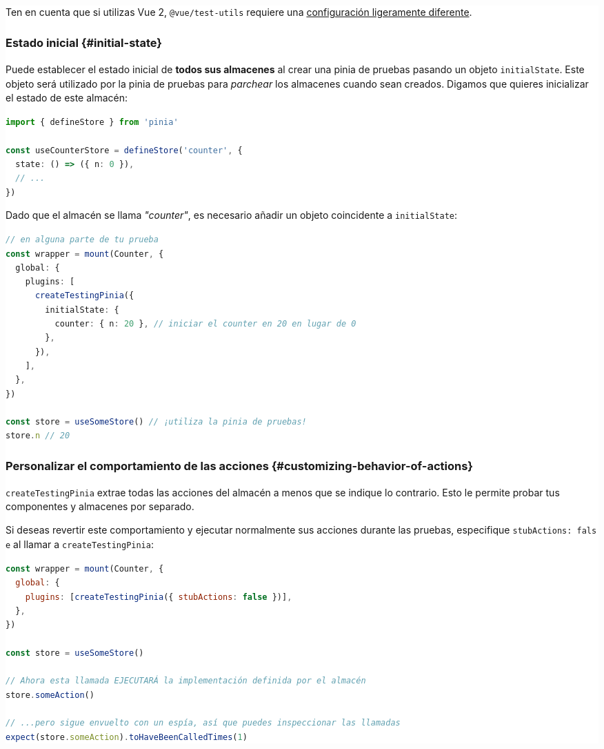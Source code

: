 Ten en cuenta que si utilizas Vue 2, `@vue/test-utils` requiere una [configuración ligeramente diferente](#componentes-de-pruebas-unitarias-vue-2).

### Estado inicial {#initial-state}

Puede establecer el estado inicial de **todos sus almacenes** al crear una pinia de pruebas pasando un objeto `initialState`. Este objeto será utilizado por la pinia de pruebas para _parchear_ los almacenes cuando sean creados. Digamos que quieres inicializar el estado de este almacén:

```ts
import { defineStore } from 'pinia'

const useCounterStore = defineStore('counter', {
  state: () => ({ n: 0 }),
  // ...
})
```

Dado que el almacén se llama _"counter"_, es necesario añadir un objeto coincidente a `initialState`:

```ts
// en alguna parte de tu prueba
const wrapper = mount(Counter, {
  global: {
    plugins: [
      createTestingPinia({
        initialState: {
          counter: { n: 20 }, // iniciar el counter en 20 en lugar de 0
        },
      }),
    ],
  },
})

const store = useSomeStore() // ¡utiliza la pinia de pruebas!
store.n // 20
```

### Personalizar el comportamiento de las acciones {#customizing-behavior-of-actions}

`createTestingPinia`  extrae todas las acciones del almacén a menos que se indique lo contrario. Esto le permite probar tus componentes y almacenes por separado.

Si deseas revertir este comportamiento y ejecutar normalmente sus acciones durante las pruebas, especifique `stubActions: false` al llamar a `createTestingPinia`:

```js
const wrapper = mount(Counter, {
  global: {
    plugins: [createTestingPinia({ stubActions: false })],
  },
})

const store = useSomeStore()

// Ahora esta llamada EJECUTARÁ la implementación definida por el almacén
store.someAction()

// ...pero sigue envuelto con un espía, así que puedes inspeccionar las llamadas
expect(store.someAction).toHaveBeenCalledTimes(1)
```
